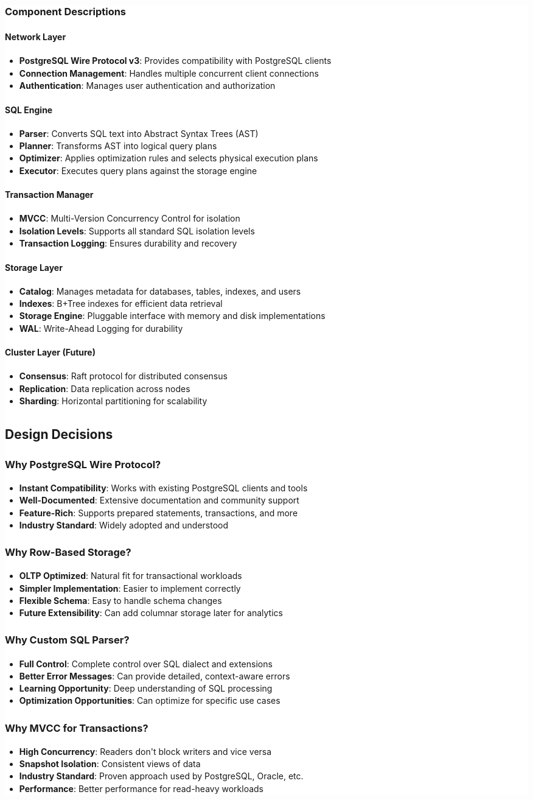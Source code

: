### Component Descriptions

#### Network Layer
- **PostgreSQL Wire Protocol v3**: Provides compatibility with PostgreSQL clients
- **Connection Management**: Handles multiple concurrent client connections
- **Authentication**: Manages user authentication and authorization

#### SQL Engine
- **Parser**: Converts SQL text into Abstract Syntax Trees (AST)
- **Planner**: Transforms AST into logical query plans
- **Optimizer**: Applies optimization rules and selects physical execution plans
- **Executor**: Executes query plans against the storage engine

#### Transaction Manager
- **MVCC**: Multi-Version Concurrency Control for isolation
- **Isolation Levels**: Supports all standard SQL isolation levels
- **Transaction Logging**: Ensures durability and recovery

#### Storage Layer
- **Catalog**: Manages metadata for databases, tables, indexes, and users
- **Indexes**: B+Tree indexes for efficient data retrieval
- **Storage Engine**: Pluggable interface with memory and disk implementations
- **WAL**: Write-Ahead Logging for durability

#### Cluster Layer (Future)
- **Consensus**: Raft protocol for distributed consensus
- **Replication**: Data replication across nodes
- **Sharding**: Horizontal partitioning for scalability

## Design Decisions

### Why PostgreSQL Wire Protocol?
- **Instant Compatibility**: Works with existing PostgreSQL clients and tools
- **Well-Documented**: Extensive documentation and community support
- **Feature-Rich**: Supports prepared statements, transactions, and more
- **Industry Standard**: Widely adopted and understood

### Why Row-Based Storage?
- **OLTP Optimized**: Natural fit for transactional workloads
- **Simpler Implementation**: Easier to implement correctly
- **Flexible Schema**: Easy to handle schema changes
- **Future Extensibility**: Can add columnar storage later for analytics

### Why Custom SQL Parser?
- **Full Control**: Complete control over SQL dialect and extensions
- **Better Error Messages**: Can provide detailed, context-aware errors
- **Learning Opportunity**: Deep understanding of SQL processing
- **Optimization Opportunities**: Can optimize for specific use cases

### Why MVCC for Transactions?
- **High Concurrency**: Readers don't block writers and vice versa
- **Snapshot Isolation**: Consistent views of data
- **Industry Standard**: Proven approach used by PostgreSQL, Oracle, etc.
- **Performance**: Better performance for read-heavy workloads
